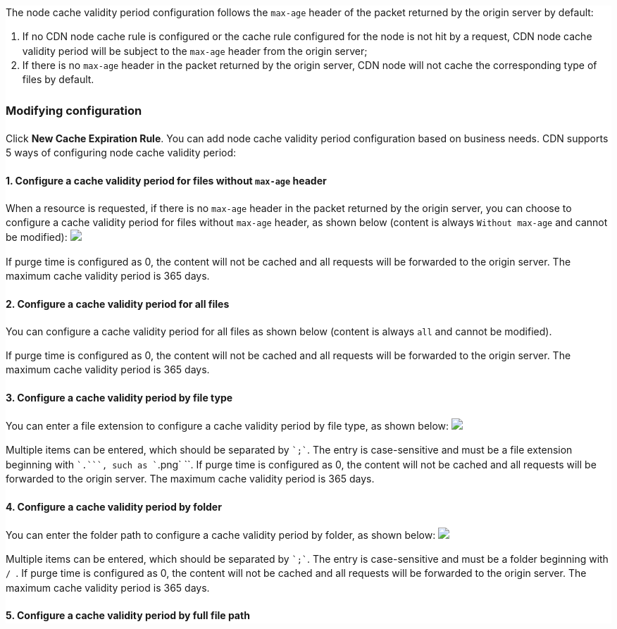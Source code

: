 The node cache validity period configuration follows the `max-age` header of the packet returned by the origin server by default:

1. If no CDN node cache rule is configured or the cache rule configured for the node is not hit by a request, CDN node cache validity period will be subject to the `max-age` header from the origin server;
2. If there is no `max-age` header in the packet returned by the origin server, CDN node will not cache the corresponding type of files by default.

### Modifying configuration

Click **New Cache Expiration Rule**. You can add node cache validity period configuration based on business needs. CDN supports 5 ways of configuring node cache validity period:

#### 1. Configure a cache validity period for files without `max-age` header

When a resource is requested, if there is no `max-age` header in the packet returned by the origin server, you can choose to configure a cache validity period for files without `max-age` header, as shown below (content is always `Without max-age` and cannot be modified):
![](https://main.qcloudimg.com/raw/8999430249579e54a8a06fc5c68c1624.png)

If purge time is configured as 0, the content will not be cached and all requests will be forwarded to the origin server. The maximum cache validity period is 365 days.	

#### 2. Configure a cache validity period for all files

You can configure a cache validity period for all files as shown below (content is always ```all``` and cannot be modified).

If purge time is configured as 0, the content will not be cached and all requests will be forwarded to the origin server. The maximum cache validity period is 365 days.

#### 3. Configure a cache validity period by file type

You can enter a file extension to configure a cache validity period by file type, as shown below:
![](https://main.qcloudimg.com/raw/0304515d54631190676fa89d741baefd.png)

Multiple items can be entered, which should be separated by `` `;` ``. The entry is case-sensitive and must be a file extension beginning with `` `.```, such as ` ``.png` ``. If purge time is configured as 0, the content will not be cached and all requests will be forwarded to the origin server. The maximum cache validity period is 365 days.

#### 4. Configure a cache validity period by folder

You can enter the folder path to configure a cache validity period by folder, as shown below:
![](https://main.qcloudimg.com/raw/7348c4fd5bac84ab3ac2da8243f37e06.png)

Multiple items can be entered, which should be separated by `` `;` ``. The entry is case-sensitive and must be a folder beginning with ```/ ```. If purge time is configured as 0, the content will not be cached and all requests will be forwarded to the origin server. The maximum cache validity period is 365 days.

#### 5. Configure a cache validity period by full file path
